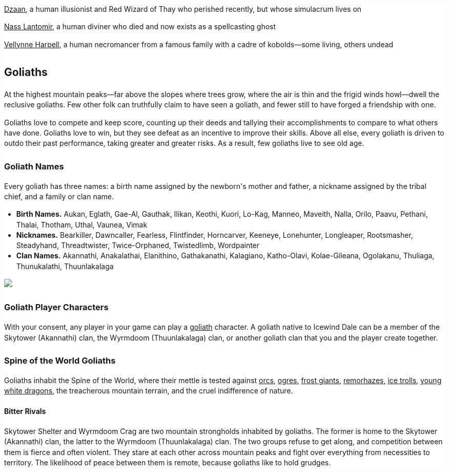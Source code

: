 [Dzaan](Mechanics/bestiary/npc/dzaans-simulacrum-idrotf.md), a human illusionist and Red Wizard of Thay who perished recently, but whose simulacrum lives on

[Nass Lantomir](Mechanics/bestiary/npc/nass-lantomirs-ghost-idrotf.md), a human diviner who died and now exists as a spellcasting ghost

[Vellynne Harpell](Mechanics/bestiary/npc/vellynne-harpell-idrotf.md), a human necromancer from a famous family with a cadre of kobolds—some living, others undead

## Goliaths

At the highest mountain peaks—far above the slopes where trees grow, where the air is thin and the frigid winds howl—dwell the reclusive goliaths. Few other folk can truthfully claim to have seen a goliath, and fewer still to have forged a friendship with one.

Goliaths love to compete and keep score, counting up their deeds and tallying their accomplishments to compare to what others have done. Goliaths love to win, but they see defeat as an incentive to improve their skills. Above all else, every goliath is driven to outdo their past performance, taking greater and greater risks. As a result, few goliaths live to see old age.

### Goliath Names

Every goliath has three names: a birth name assigned by the newborn's mother and father, a nickname assigned by the tribal chief, and a family or clan name.

- **Birth Names.** Aukan, Eglath, Gae-Al, Gauthak, Ilikan, Keothi, Kuori, Lo-Kag, Manneo, Maveith, Nalla, Orilo, Paavu, Pethani, Thalai, Thotham, Uthal, Vaunea, Vimak  
- **Nicknames.** Bearkiller, Dawncaller, Fearless, Flintfinder, Horncarver, Keeneye, Lonehunter, Longleaper, Rootsmasher, Steadyhand, Threadtwister, Twice-Orphaned, Twistedlimb, Wordpainter  
- **Clan Names.** Akannathi, Anakalathai, Elanithino, Gathakanathi, Kalagiano, Katho-Olavi, Kolae-Gileana, Ogolakanu, Thuliaga, Thunukalathi, Thuunlakalaga  

![](https://raw.githubusercontent.com/5etools-mirror-3/5etools-img/main/adventure/IDRotF/235-08-011.goliath-warrior.webp#center)

### Goliath Player Characters

With your consent, any player in your game can play a [goliath](Mechanics/races/goliath-mpmm.md) character. A goliath native to Icewind Dale can be a member of the Skytower (Akannathi) clan, the Wyrmdoom (Thuunlakalaga) clan, or another goliath clan that you and the player create together.

### Spine of the World Goliaths

Goliaths inhabit the Spine of the World, where their mettle is tested against [orcs](Mechanics/bestiary/humanoid/orc.md), [ogres](Mechanics/bestiary/giant/ogre.md), [frost giants](Mechanics/bestiary/giant/frost-giant.md), [remorhazes](Mechanics/bestiary/monstrosity/remorhaz.md), [ice trolls](Mechanics/bestiary/giant/ice-troll-idrotf.md), [young white dragons](Mechanics/bestiary/dragon/young-white-dragon.md), the treacherous mountain terrain, and the cruel indifference of nature.

#### Bitter Rivals

Skytower Shelter and Wyrmdoom Crag are two mountain strongholds inhabited by goliaths. The former is home to the Skytower (Akannathi) clan, the latter to the Wyrmdoom (Thuunlakalaga) clan. The two groups refuse to get along, and competition between them is fierce and often violent. They stare at each other across mountain peaks and fight over everything from necessities to territory. The likelihood of peace between them is remote, because goliaths like to hold grudges.
